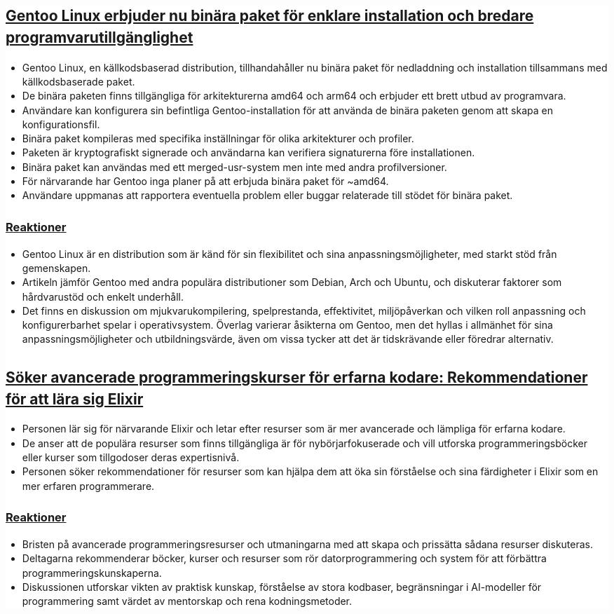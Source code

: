 ## [Gentoo Linux erbjuder nu binära paket för enklare installation och bredare programvarutillgänglighet](https://www.gentoo.org/news/2023/12/29/Gentoo-binary.html)

- Gentoo Linux, en källkodsbaserad distribution, tillhandahåller nu binära paket för nedladdning och installation tillsammans med källkodsbaserade paket.
- De binära paketen finns tillgängliga för arkitekturerna amd64 och arm64 och erbjuder ett brett utbud av programvara.
- Användare kan konfigurera sin befintliga Gentoo-installation för att använda de binära paketen genom att skapa en konfigurationsfil.
- Binära paket kompileras med specifika inställningar för olika arkitekturer och profiler.
- Paketen är kryptografiskt signerade och användarna kan verifiera signaturerna före installationen.
- Binära paket kan användas med ett merged-usr-system men inte med andra profilversioner.
- För närvarande har Gentoo inga planer på att erbjuda binära paket för ~amd64.
- Användare uppmanas att rapportera eventuella problem eller buggar relaterade till stödet för binära paket.

### [Reaktioner](https://news.ycombinator.com/item?id=38804135)

- Gentoo Linux är en distribution som är känd för sin flexibilitet och sina anpassningsmöjligheter, med starkt stöd från gemenskapen.
- Artikeln jämför Gentoo med andra populära distributioner som Debian, Arch och Ubuntu, och diskuterar faktorer som hårdvarustöd och enkelt underhåll.
- Det finns en diskussion om mjukvarukompilering, spelprestanda, effektivitet, miljöpåverkan och vilken roll anpassning och konfigurerbarhet spelar i operativsystem. Överlag varierar åsikterna om Gentoo, men det hyllas i allmänhet för sina anpassningsmöjligheter och utbildningsvärde, även om vissa tycker att det är tidskrävande eller föredrar alternativ.

## [Söker avancerade programmeringskurser för erfarna kodare: Rekommendationer för att lära sig Elixir](https://news.ycombinator.com/item?id=38804603)

- Personen lär sig för närvarande Elixir och letar efter resurser som är mer avancerade och lämpliga för erfarna kodare.
- De anser att de populära resurser som finns tillgängliga är för nybörjarfokuserade och vill utforska programmeringsböcker eller kurser som tillgodoser deras expertisnivå.
- Personen söker rekommendationer för resurser som kan hjälpa dem att öka sin förståelse och sina färdigheter i Elixir som en mer erfaren programmerare.

### [Reaktioner](https://news.ycombinator.com/item?id=38804603)

- Bristen på avancerade programmeringsresurser och utmaningarna med att skapa och prissätta sådana resurser diskuteras.
- Deltagarna rekommenderar böcker, kurser och resurser som rör datorprogrammering och system för att förbättra programmeringskunskaperna.
- Diskussionen utforskar vikten av praktisk kunskap, förståelse av stora kodbaser, begränsningar i AI-modeller för programmering samt värdet av mentorskap och rena kodningsmetoder.

